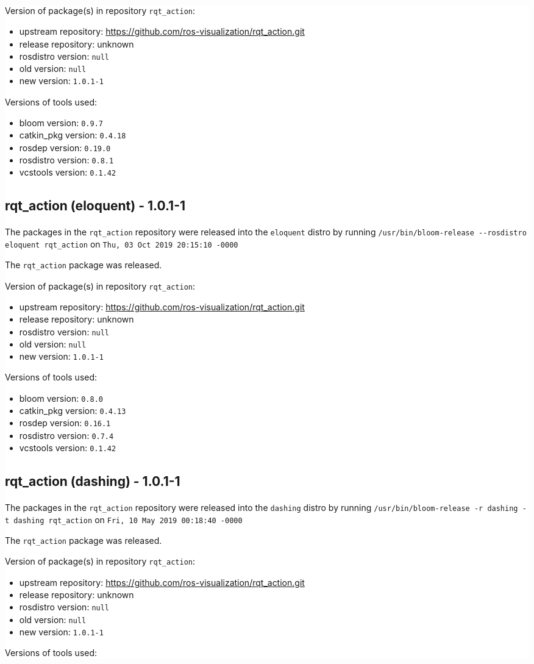 Version of package(s) in repository `rqt_action`:

- upstream repository: https://github.com/ros-visualization/rqt_action.git
- release repository: unknown
- rosdistro version: `null`
- old version: `null`
- new version: `1.0.1-1`

Versions of tools used:

- bloom version: `0.9.7`
- catkin_pkg version: `0.4.18`
- rosdep version: `0.19.0`
- rosdistro version: `0.8.1`
- vcstools version: `0.1.42`


## rqt_action (eloquent) - 1.0.1-1

The packages in the `rqt_action` repository were released into the `eloquent` distro by running `/usr/bin/bloom-release --rosdistro eloquent rqt_action` on `Thu, 03 Oct 2019 20:15:10 -0000`

The `rqt_action` package was released.

Version of package(s) in repository `rqt_action`:

- upstream repository: https://github.com/ros-visualization/rqt_action.git
- release repository: unknown
- rosdistro version: `null`
- old version: `null`
- new version: `1.0.1-1`

Versions of tools used:

- bloom version: `0.8.0`
- catkin_pkg version: `0.4.13`
- rosdep version: `0.16.1`
- rosdistro version: `0.7.4`
- vcstools version: `0.1.42`


## rqt_action (dashing) - 1.0.1-1

The packages in the `rqt_action` repository were released into the `dashing` distro by running `/usr/bin/bloom-release -r dashing -t dashing rqt_action` on `Fri, 10 May 2019 00:18:40 -0000`

The `rqt_action` package was released.

Version of package(s) in repository `rqt_action`:

- upstream repository: https://github.com/ros-visualization/rqt_action.git
- release repository: unknown
- rosdistro version: `null`
- old version: `null`
- new version: `1.0.1-1`

Versions of tools used:
